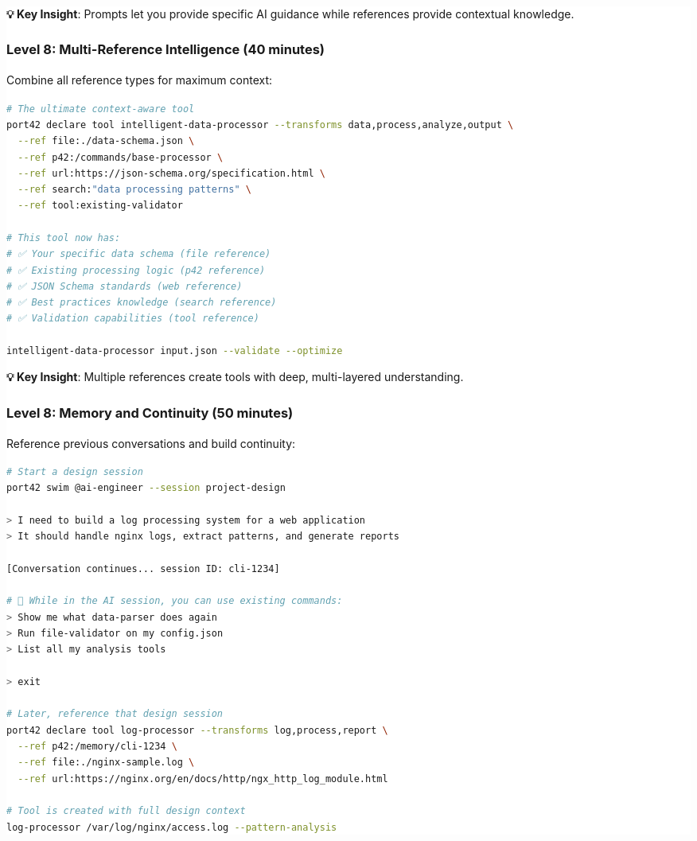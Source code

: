 **💡 Key Insight**: Prompts let you provide specific AI guidance while references provide contextual knowledge.

### Level 8: Multi-Reference Intelligence (40 minutes)

Combine all reference types for maximum context:

```bash
# The ultimate context-aware tool
port42 declare tool intelligent-data-processor --transforms data,process,analyze,output \
  --ref file:./data-schema.json \
  --ref p42:/commands/base-processor \
  --ref url:https://json-schema.org/specification.html \
  --ref search:"data processing patterns" \
  --ref tool:existing-validator

# This tool now has:
# ✅ Your specific data schema (file reference)
# ✅ Existing processing logic (p42 reference)  
# ✅ JSON Schema standards (web reference)
# ✅ Best practices knowledge (search reference)
# ✅ Validation capabilities (tool reference)

intelligent-data-processor input.json --validate --optimize
```

**💡 Key Insight**: Multiple references create tools with deep, multi-layered understanding.

### Level 8: Memory and Continuity (50 minutes)

Reference previous conversations and build continuity:

```bash
# Start a design session
port42 swim @ai-engineer --session project-design

> I need to build a log processing system for a web application
> It should handle nginx logs, extract patterns, and generate reports

[Conversation continues... session ID: cli-1234]

# 🎯 While in the AI session, you can use existing commands:
> Show me what data-parser does again
> Run file-validator on my config.json
> List all my analysis tools

> exit

# Later, reference that design session
port42 declare tool log-processor --transforms log,process,report \
  --ref p42:/memory/cli-1234 \
  --ref file:./nginx-sample.log \
  --ref url:https://nginx.org/en/docs/http/ngx_http_log_module.html

# Tool is created with full design context
log-processor /var/log/nginx/access.log --pattern-analysis
```
